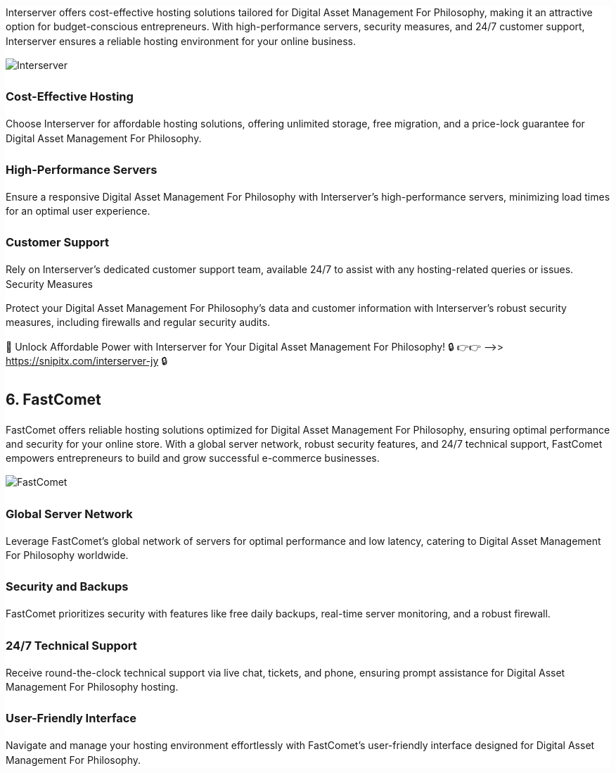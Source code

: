 Interserver offers cost-effective hosting solutions tailored for Digital Asset Management For Philosophy, making it an attractive option for budget-conscious entrepreneurs. With high-performance servers, security measures, and 24/7 customer support, Interserver ensures a reliable hosting environment for your online business.

![Interserver](https://i.imgur.com/OM5dOEW.jpeg "Interserver Hosting")

### Cost-Effective Hosting
Choose Interserver for affordable hosting solutions, offering unlimited storage, free migration, and a price-lock guarantee for Digital Asset Management For Philosophy.

### High-Performance Servers
Ensure a responsive Digital Asset Management For Philosophy with Interserver’s high-performance servers, minimizing load times for an optimal user experience.

### Customer Support
Rely on Interserver’s dedicated customer support team, available 24/7 to assist with any hosting-related queries or issues.
Security Measures

Protect your Digital Asset Management For Philosophy’s data and customer information with Interserver’s robust security measures, including firewalls and regular security audits.

💸 Unlock Affordable Power with Interserver for Your Digital Asset Management For Philosophy! 🔒
👉👉 -->> https://snipitx.com/interserver-jy 🔒

## 6. FastComet

FastComet offers reliable hosting solutions optimized for Digital Asset Management For Philosophy, ensuring optimal performance and security for your online store. With a global server network, robust security features, and 24/7 technical support, FastComet empowers entrepreneurs to build and grow successful e-commerce businesses.

![FastComet](https://i.imgur.com/7qgXuWp.png "FastComet Hosting")

### Global Server Network
Leverage FastComet’s global network of servers for optimal performance and low latency, catering to Digital Asset Management For Philosophy worldwide.

### Security and Backups
FastComet prioritizes security with features like free daily backups, real-time server monitoring, and a robust firewall.

### 24/7 Technical Support
Receive round-the-clock technical support via live chat, tickets, and phone, ensuring prompt assistance for Digital Asset Management For Philosophy hosting.

### User-Friendly Interface
Navigate and manage your hosting environment effortlessly with FastComet’s user-friendly interface designed for Digital Asset Management For Philosophy.
